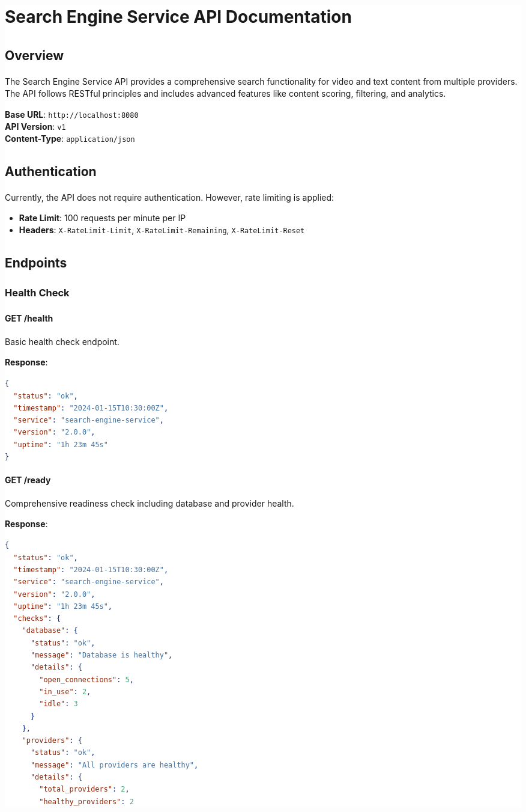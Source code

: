 # Search Engine Service API Documentation

## Overview

The Search Engine Service API provides a comprehensive search functionality for video and text content from multiple providers. The API follows RESTful principles and includes advanced features like content scoring, filtering, and analytics.

**Base URL**: `http://localhost:8080`  
**API Version**: `v1`  
**Content-Type**: `application/json`

## Authentication

Currently, the API does not require authentication. However, rate limiting is applied:
- **Rate Limit**: 100 requests per minute per IP
- **Headers**: `X-RateLimit-Limit`, `X-RateLimit-Remaining`, `X-RateLimit-Reset`

## Endpoints

### Health Check

#### GET /health
Basic health check endpoint.

**Response**:
```json
{
  "status": "ok",
  "timestamp": "2024-01-15T10:30:00Z",
  "service": "search-engine-service",
  "version": "2.0.0",
  "uptime": "1h 23m 45s"
}
```

#### GET /ready
Comprehensive readiness check including database and provider health.

**Response**:
```json
{
  "status": "ok",
  "timestamp": "2024-01-15T10:30:00Z",
  "service": "search-engine-service",
  "version": "2.0.0",
  "uptime": "1h 23m 45s",
  "checks": {
    "database": {
      "status": "ok",
      "message": "Database is healthy",
      "details": {
        "open_connections": 5,
        "in_use": 2,
        "idle": 3
      }
    },
    "providers": {
      "status": "ok",
      "message": "All providers are healthy",
      "details": {
        "total_providers": 2,
        "healthy_providers": 2
```